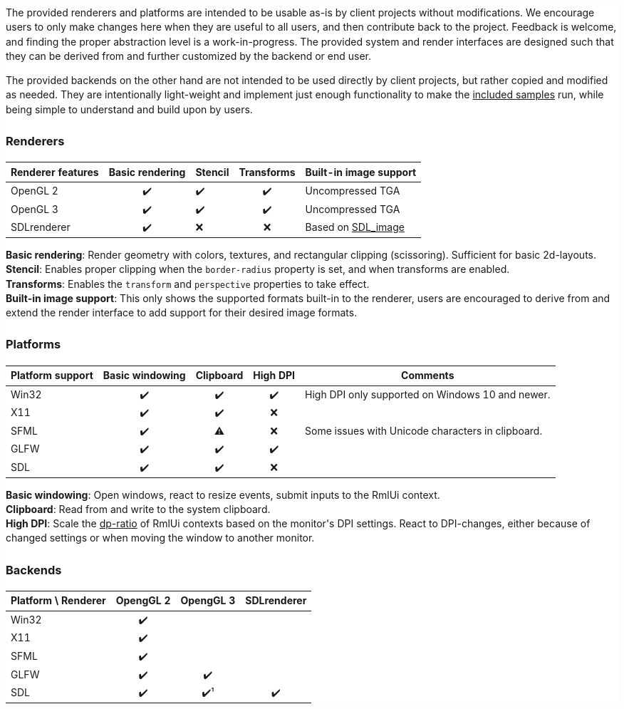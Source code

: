 The provided renderers and platforms are intended to be usable as-is by client projects without modifications. We encourage users to only make changes here when they are useful to all users, and then contribute back to the project. Feedback is welcome, and finding the proper abstraction level is a work-in-progress. The provided system and render interfaces are designed such that they can be derived from and further customized by the backend or end user.

The provided backends on the other hand are not intended to be used directly by client projects, but rather copied and modified as needed. They are intentionally light-weight and implement just enough functionality to make the [included samples](Samples/) run, while being simple to understand and build upon by users.

### Renderers

| Renderer features | Basic rendering | Stencil | Transforms | Built-in image support                                                          |
|-------------------|:---------------:|---------|:----------:|---------------------------------------------------------------------------------|
| OpenGL 2          |        ✔️       |    ✔️    |      ✔️    | Uncompressed TGA                                                                |
| OpenGL 3          |        ✔️       |    ✔️    |      ✔️    | Uncompressed TGA                                                                |
| SDLrenderer       |        ✔️       |    ❌    |      ❌    | Based on [SDL_image](https://www.libsdl.org/projects/SDL_image/docs/index.html) |

**Basic rendering**: Render geometry with colors, textures, and rectangular clipping (scissoring). Sufficient for basic 2d-layouts.\
**Stencil**: Enables proper clipping when the `border-radius` property is set, and when transforms are enabled.\
**Transforms**: Enables the `transform` and `perspective` properties to take effect.\
**Built-in image support**: This only shows the supported formats built-in to the renderer, users are encouraged to derive from and extend the render interface to add support for their desired image formats.

### Platforms

| Platform support | Basic windowing | Clipboard | High DPI | Comments                                          |
|------------------|:---------------:|:---------:|:----------:|---------------------------------------------------|
| Win32            |        ✔️        |     ✔️     |     ✔️    | High DPI only supported on Windows 10 and newer.  |
| X11              |        ✔️        |     ✔️     |     ❌    |                                                   |
| SFML             |        ✔️        |     ⚠️     |     ❌    | Some issues with Unicode characters in clipboard. |
| GLFW             |        ✔️        |     ✔️     |     ✔️    |                                                   |
| SDL              |        ✔️        |     ✔️     |     ❌    |                                                   |

**Basic windowing**: Open windows, react to resize events, submit inputs to the RmlUi context.\
**Clipboard**: Read from and write to the system clipboard.\
**High DPI**: Scale the [dp-ratio](https://mikke89.github.io/RmlUiDoc/pages/rcss/syntax#dp-unit) of RmlUi contexts based on the monitor's DPI settings. React to DPI-changes, either because of changed settings or when moving the window to another monitor.

### Backends

| Platform \ Renderer | OpengGL 2 | OpengGL 3 | SDLrenderer |
|---------------------|:---------:|:---------:|:-----------:|
| Win32               |     ✔️     |            |             |
| X11                 |     ✔️     |            |             |
| SFML                |     ✔️     |            |             |
| GLFW                |     ✔️     |     ✔️      |             |
| SDL                 |     ✔️     |     ✔️¹      |      ✔️      |
